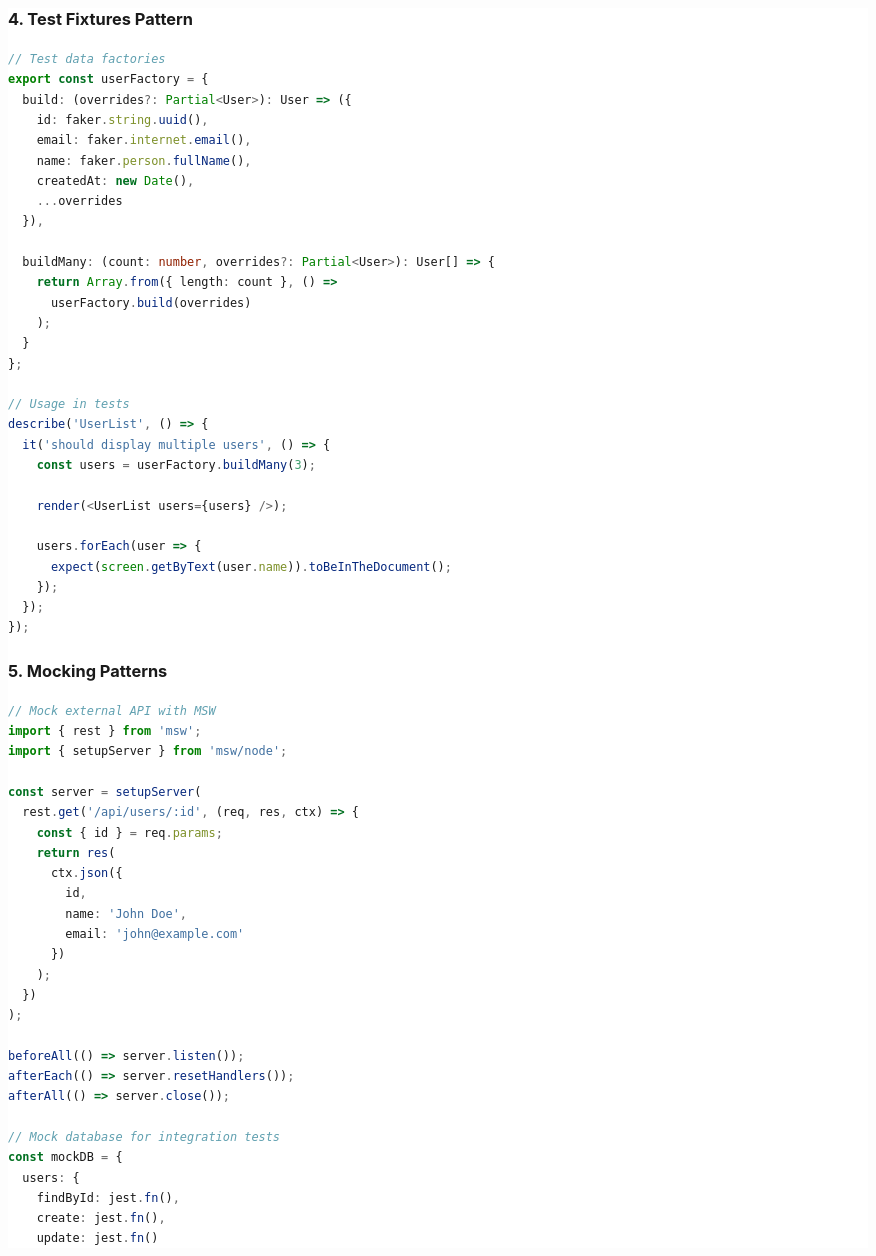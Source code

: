 ### 4. Test Fixtures Pattern

```typescript
// Test data factories
export const userFactory = {
  build: (overrides?: Partial<User>): User => ({
    id: faker.string.uuid(),
    email: faker.internet.email(),
    name: faker.person.fullName(),
    createdAt: new Date(),
    ...overrides
  }),

  buildMany: (count: number, overrides?: Partial<User>): User[] => {
    return Array.from({ length: count }, () =>
      userFactory.build(overrides)
    );
  }
};

// Usage in tests
describe('UserList', () => {
  it('should display multiple users', () => {
    const users = userFactory.buildMany(3);

    render(<UserList users={users} />);

    users.forEach(user => {
      expect(screen.getByText(user.name)).toBeInTheDocument();
    });
  });
});
```

### 5. Mocking Patterns

```typescript
// Mock external API with MSW
import { rest } from 'msw';
import { setupServer } from 'msw/node';

const server = setupServer(
  rest.get('/api/users/:id', (req, res, ctx) => {
    const { id } = req.params;
    return res(
      ctx.json({
        id,
        name: 'John Doe',
        email: 'john@example.com'
      })
    );
  })
);

beforeAll(() => server.listen());
afterEach(() => server.resetHandlers());
afterAll(() => server.close());

// Mock database for integration tests
const mockDB = {
  users: {
    findById: jest.fn(),
    create: jest.fn(),
    update: jest.fn()
```